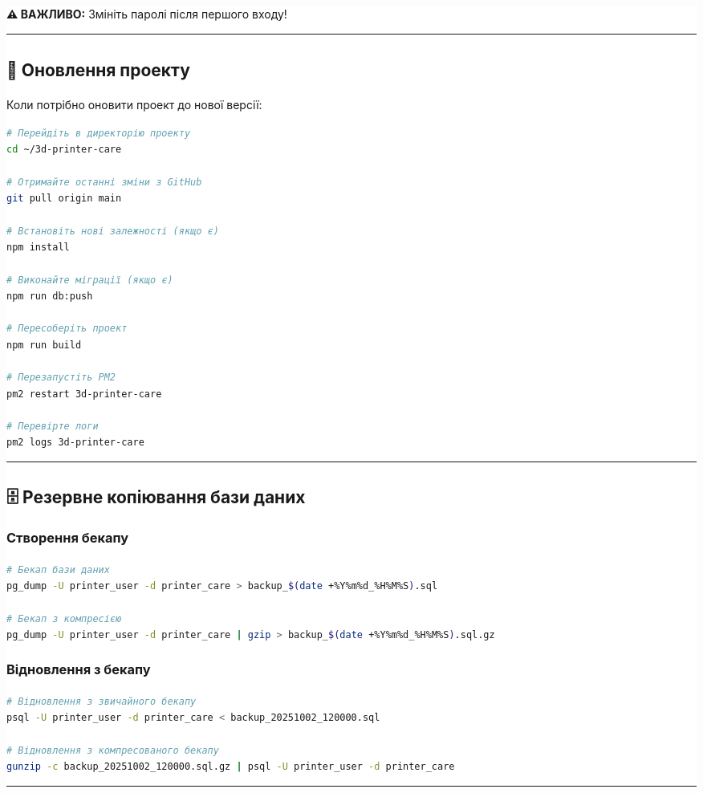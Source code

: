 
**⚠️ ВАЖЛИВО:** Змініть паролі після першого входу!

---

## 🔄 Оновлення проекту

Коли потрібно оновити проект до нової версії:

```bash
# Перейдіть в директорію проекту
cd ~/3d-printer-care

# Отримайте останні зміни з GitHub
git pull origin main

# Встановіть нові залежності (якщо є)
npm install

# Виконайте міграції (якщо є)
npm run db:push

# Пересоберіть проект
npm run build

# Перезапустіть PM2
pm2 restart 3d-printer-care

# Перевірте логи
pm2 logs 3d-printer-care
```

---

## 🗄️ Резервне копіювання бази даних

### Створення бекапу

```bash
# Бекап бази даних
pg_dump -U printer_user -d printer_care > backup_$(date +%Y%m%d_%H%M%S).sql

# Бекап з компресією
pg_dump -U printer_user -d printer_care | gzip > backup_$(date +%Y%m%d_%H%M%S).sql.gz
```

### Відновлення з бекапу

```bash
# Відновлення з звичайного бекапу
psql -U printer_user -d printer_care < backup_20251002_120000.sql

# Відновлення з компресованого бекапу
gunzip -c backup_20251002_120000.sql.gz | psql -U printer_user -d printer_care
```

---